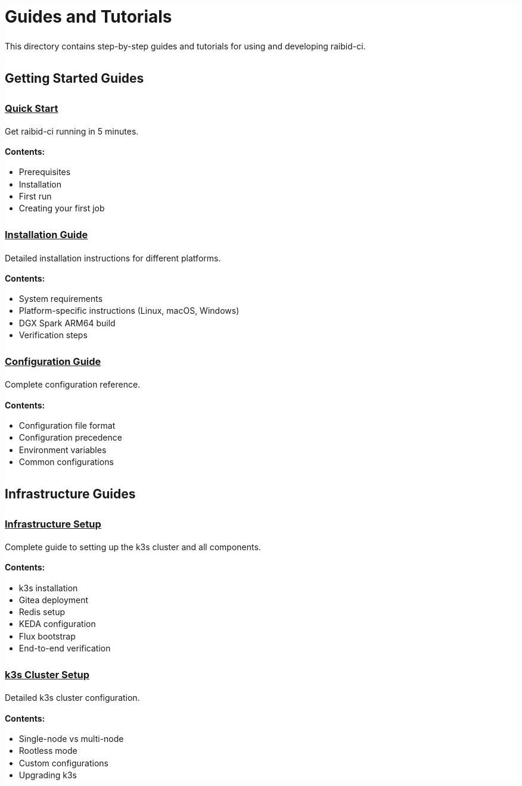 # Guides and Tutorials

This directory contains step-by-step guides and tutorials for using and developing raibid-ci.

## Getting Started Guides

### [Quick Start](./quick-start.md)
Get raibid-ci running in 5 minutes.

**Contents:**
- Prerequisites
- Installation
- First run
- Creating your first job

### [Installation Guide](./installation.md)
Detailed installation instructions for different platforms.

**Contents:**
- System requirements
- Platform-specific instructions (Linux, macOS, Windows)
- DGX Spark ARM64 build
- Verification steps

### [Configuration Guide](./configuration.md)
Complete configuration reference.

**Contents:**
- Configuration file format
- Configuration precedence
- Environment variables
- Common configurations

## Infrastructure Guides

### [Infrastructure Setup](./infrastructure-setup.md)
Complete guide to setting up the k3s cluster and all components.

**Contents:**
- k3s installation
- Gitea deployment
- Redis setup
- KEDA configuration
- Flux bootstrap
- End-to-end verification

### [k3s Cluster Setup](./k3s-setup.md)
Detailed k3s cluster configuration.

**Contents:**
- Single-node vs multi-node
- Rootless mode
- Custom configurations
- Upgrading k3s

